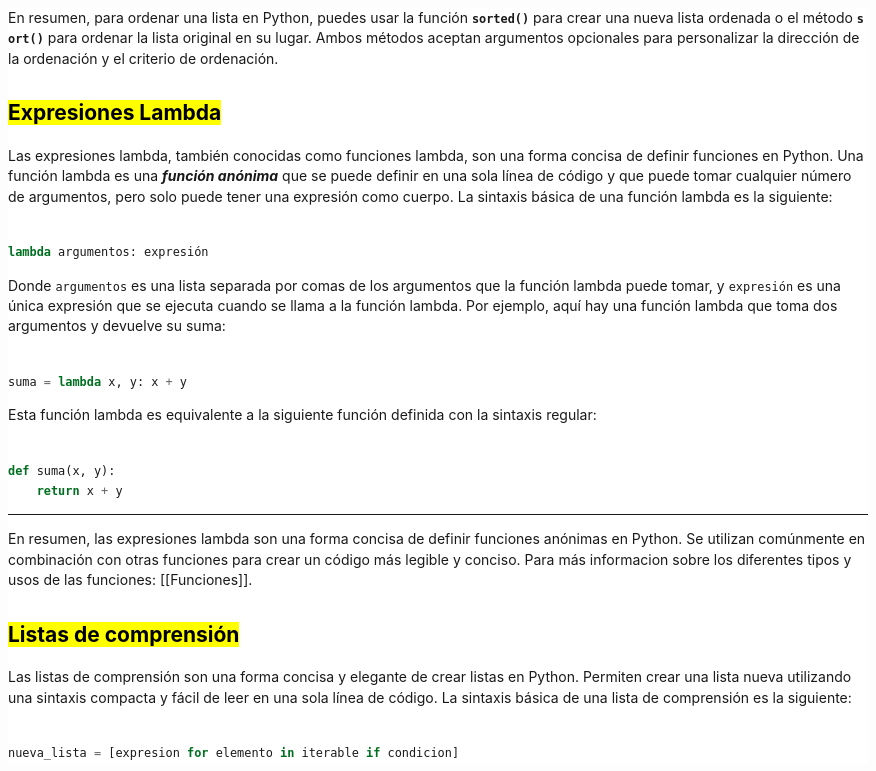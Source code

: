 
En resumen, para ordenar una lista en Python, puedes usar la función **`sorted()`** para crear una nueva lista ordenada o el método **`sort()`** para ordenar la lista original en su lugar. Ambos métodos aceptan argumentos opcionales para personalizar la dirección de la ordenación y el criterio de ordenación.
<br>

## <mark class="hltr-red">Expresiones Lambda</mark>

Las expresiones lambda, también conocidas como funciones lambda, son una forma concisa de definir funciones en Python. Una función lambda es una ***función anónima*** que se puede definir en una sola línea de código y que puede tomar cualquier número de argumentos, pero solo puede tener una expresión como cuerpo.
La sintaxis básica de una función lambda es la siguiente:

```python

lambda argumentos: expresión

```

Donde `argumentos` es una lista separada por comas de los argumentos que la función lambda puede tomar, y `expresión` es una única expresión que se ejecuta cuando se llama a la función lambda.
Por ejemplo, aquí hay una función lambda que toma dos argumentos y devuelve su suma:

```python

suma = lambda x, y: x + y

```

Esta función lambda es equivalente a la siguiente función definida con la sintaxis regular:

```python

def suma(x, y):
    return x + y

```

---

En resumen, las expresiones lambda son una forma concisa de definir funciones anónimas en Python. Se utilizan comúnmente en combinación con otras funciones para crear un código más legible y conciso.
Para más informacion sobre los diferentes tipos y usos de las funciones: [[Funciones]].
<br>

## <mark class="hltr-red">Listas de comprensión</mark>

Las listas de comprensión son una forma concisa y elegante de crear listas en Python. Permiten crear una lista nueva utilizando una sintaxis compacta y fácil de leer en una sola línea de código.
La sintaxis básica de una lista de comprensión es la siguiente:

```python

nueva_lista = [expresion for elemento in iterable if condicion]

```
